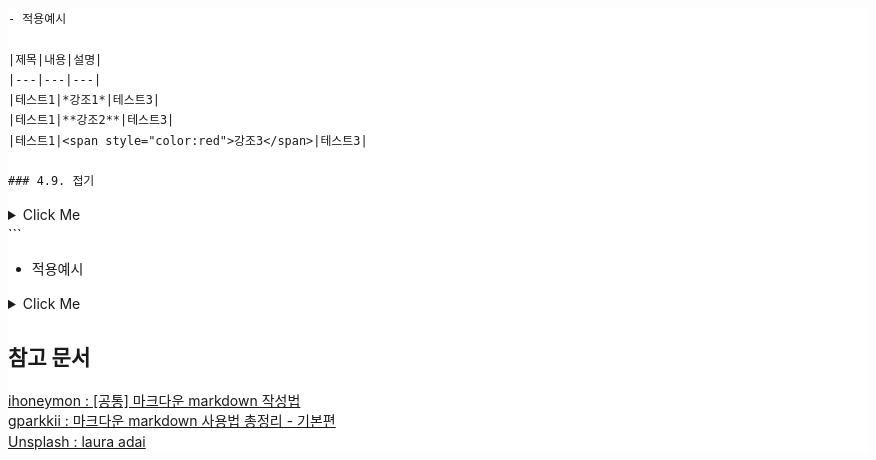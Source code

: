 ```
- 적용예시

|제목|내용|설명|
|---|---|---|
|테스트1|*강조1*|테스트3|
|테스트1|**강조2**|테스트3|
|테스트1|<span style="color:red">강조3</span>|테스트3|

### 4.9. 접기
```
<details><summary>Click Me</summary></details>
```

- 적용예시

<details><summary>Click Me</summary>
Good!!
</details>


## 참고 문서

[ihoneymon : [공통] 마크다운 markdown 작성법](https://gist.github.com/ihoneymon/652be052a0727ad59601)  
[gparkkii  : 마크다운 markdown 사용법 총정리 - 기본편](https://gparkkii.github.io/tech/markdown/)  
[Unsplash  : laura adai](https://unsplash.com/ko/@lauraadaiphoto?utm_content=creditCopyText&utm_medium=referral&utm_source=unsplash)

[googlelink]: https://google.com "Go google"
[googlelink]: https://google.com "Go google"